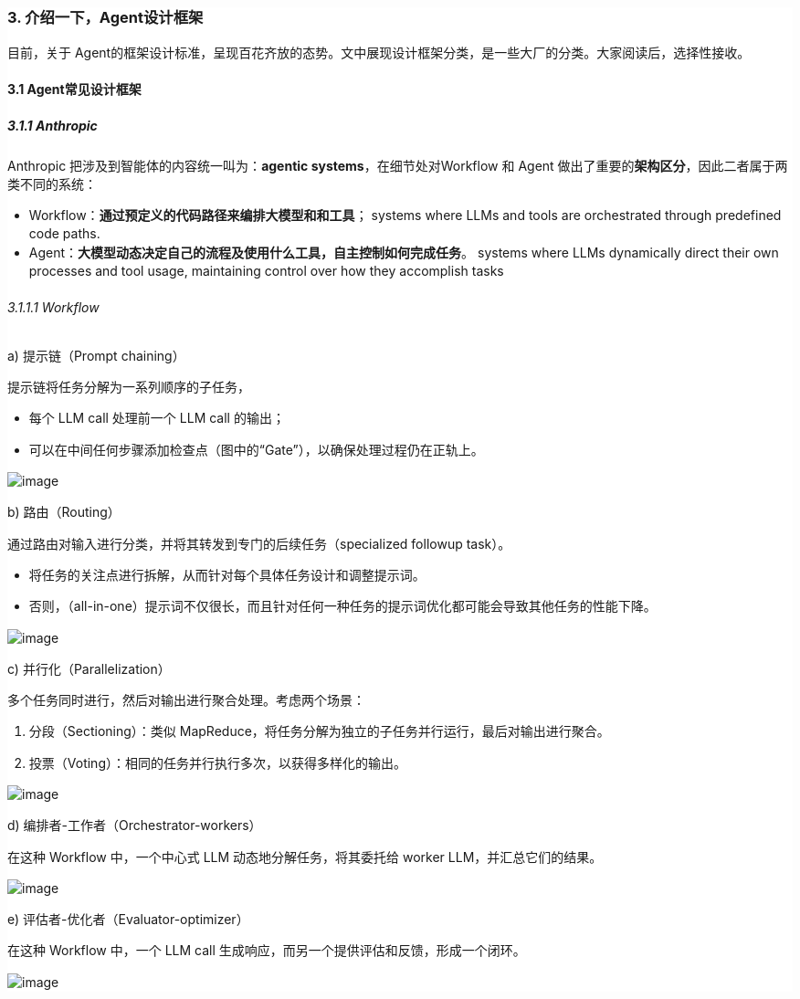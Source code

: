 ### 3. 介绍一下，Agent设计框架
目前，关于 Agent的框架设计标准，呈现百花齐放的态势。文中展现设计框架分类，是一些大厂的分类。大家阅读后，选择性接收。
#### 3.1 Agent常见设计框架
##### 3.1.1 Anthropic
Anthropic 把涉及到智能体的内容统一叫为：**agentic systems**，在细节处对Workflow 和 Agent 做出了重要的**架构区分**，因此二者属于两类不同的系统：
- Workflow：**通过预定义的代码路径来编排大模型和和工具**；
  systems where LLMs and tools are orchestrated through predefined code paths.
- Agent：**大模型动态决定自己的流程及使用什么工具，自主控制如何完成任务**。
  systems where LLMs dynamically direct their own processes and tool usage, maintaining control over how they accomplish tasks
###### 3.1.1.1 Workflow
a) 提示链（Prompt chaining）

提示链将任务分解为一系列顺序的子任务，

- 每个 LLM call 处理前一个 LLM call 的输出；

- 可以在中间任何步骤添加检查点（图中的“Gate”），以确保处理过程仍在正轨上。

<img width="655" height="231" alt="image" src="https://github.com/user-attachments/assets/3ad3a870-b847-4e46-87bd-03d3f186037d" />



b) 路由（Routing）

通过路由对输入进行分类，并将其转发到专门的后续任务（specialized followup task）。

- 将任务的关注点进行拆解，从而针对每个具体任务设计和调整提示词。

- 否则，（all-in-one）提示词不仅很长，而且针对任何一种任务的提示词优化都可能会导致其他任务的性能下降。

<img width="432" height="182" alt="image" src="https://github.com/user-attachments/assets/8ad935af-9164-4e13-b25a-125a12dff8ff" />



c) 并行化（Parallelization）

多个任务同时进行，然后对输出进行聚合处理。考虑两个场景：

1. 分段（Sectioning）：类似 MapReduce，将任务分解为独立的子任务并行运行，最后对输出进行聚合。

2. 投票（Voting）：相同的任务并行执行多次，以获得多样化的输出。


<img width="383" height="143" alt="image" src="https://github.com/user-attachments/assets/0c671f95-7703-491d-a412-ecea4c311350" />


d) 编排者-工作者（Orchestrator-workers）

在这种 Workflow 中，一个中心式 LLM 动态地分解任务，将其委托给 worker LLM，并汇总它们的结果。

<img width="433" height="137" alt="image" src="https://github.com/user-attachments/assets/b9d47600-c660-40ea-ac7d-fd2c3d9349dc" />


e) 评估者-优化者（Evaluator-optimizer）

在这种 Workflow 中，一个 LLM call 生成响应，而另一个提供评估和反馈，形成一个闭环。

<img width="348" height="147" alt="image" src="https://github.com/user-attachments/assets/f1b3c471-28d7-4b6c-9c79-e992cdd3f666" />
